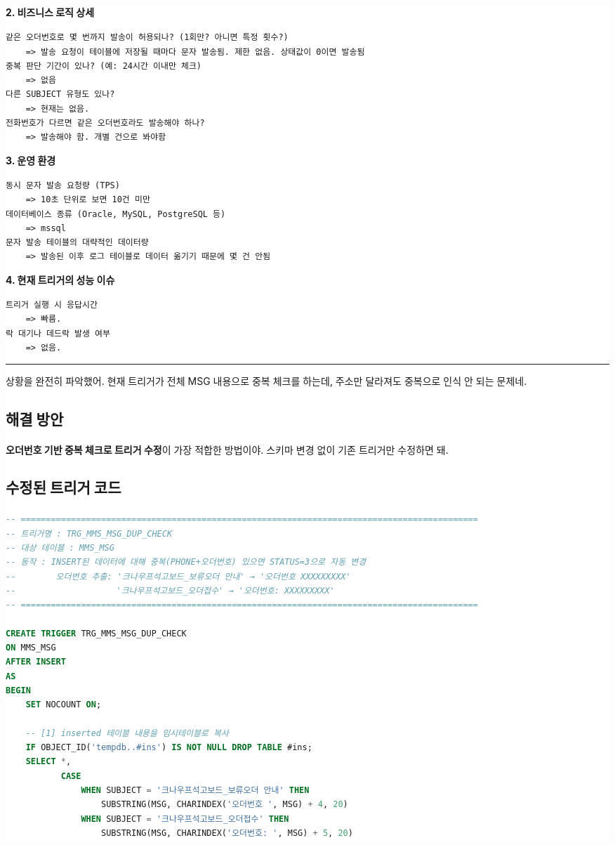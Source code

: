 ```sql
```

**2. 비즈니스 로직 상세**
```
같은 오더번호로 몇 번까지 발송이 허용되나? (1회만? 아니면 특정 횟수?)
    => 발송 요청이 테이블에 저장될 때마다 문자 발송됨. 제한 없음. 상태값이 0이면 발송됨
중복 판단 기간이 있나? (예: 24시간 이내만 체크)
    => 없음
다른 SUBJECT 유형도 있나?
    => 현재는 없음.
전화번호가 다르면 같은 오더번호라도 발송해야 하나?
    => 발송해야 함. 개별 건으로 봐야함
```

**3. 운영 환경**
```
동시 문자 발송 요청량 (TPS)
    => 10초 단위로 보면 10건 미만
데이터베이스 종류 (Oracle, MySQL, PostgreSQL 등)
    => mssql
문자 발송 테이블의 대략적인 데이터량
    => 발송된 이후 로그 테이블로 데이터 옮기기 때문에 몇 건 안됨
```
**4. 현재 트리거의 성능 이슈**
```
트리거 실행 시 응답시간
    => 빠름.
락 대기나 데드락 발생 여부
    => 없음.
```

---------------------------------------------------------------------


상황을 완전히 파악했어. 현재 트리거가 전체 MSG 내용으로 중복 체크를 하는데, 주소만 달라져도 중복으로 인식 안 되는 문제네.

## 해결 방안

**오더번호 기반 중복 체크로 트리거 수정**이 가장 적합한 방법이야. 스키마 변경 없이 기존 트리거만 수정하면 돼.

## 수정된 트리거 코드

```sql
-- ===========================================================================================
-- 트리거명 : TRG_MMS_MSG_DUP_CHECK
-- 대상 테이블 : MMS_MSG
-- 동작 : INSERT된 데이터에 대해 중복(PHONE+오더번호) 있으면 STATUS=3으로 자동 변경
--        오더번호 추출: '크나우프석고보드_보류오더 안내' → '오더번호 XXXXXXXXX'
--                    '크나우프석고보드_오더접수' → '오더번호: XXXXXXXXX'
-- ===========================================================================================

CREATE TRIGGER TRG_MMS_MSG_DUP_CHECK
ON MMS_MSG
AFTER INSERT
AS
BEGIN
    SET NOCOUNT ON;

    -- [1] inserted 테이블 내용을 임시테이블로 복사
    IF OBJECT_ID('tempdb..#ins') IS NOT NULL DROP TABLE #ins;
    SELECT *, 
           CASE 
               WHEN SUBJECT = '크나우프석고보드_보류오더 안내' THEN 
                   SUBSTRING(MSG, CHARINDEX('오더번호 ', MSG) + 4, 20)
               WHEN SUBJECT = '크나우프석고보드_오더접수' THEN 
                   SUBSTRING(MSG, CHARINDEX('오더번호: ', MSG) + 5, 20)
```